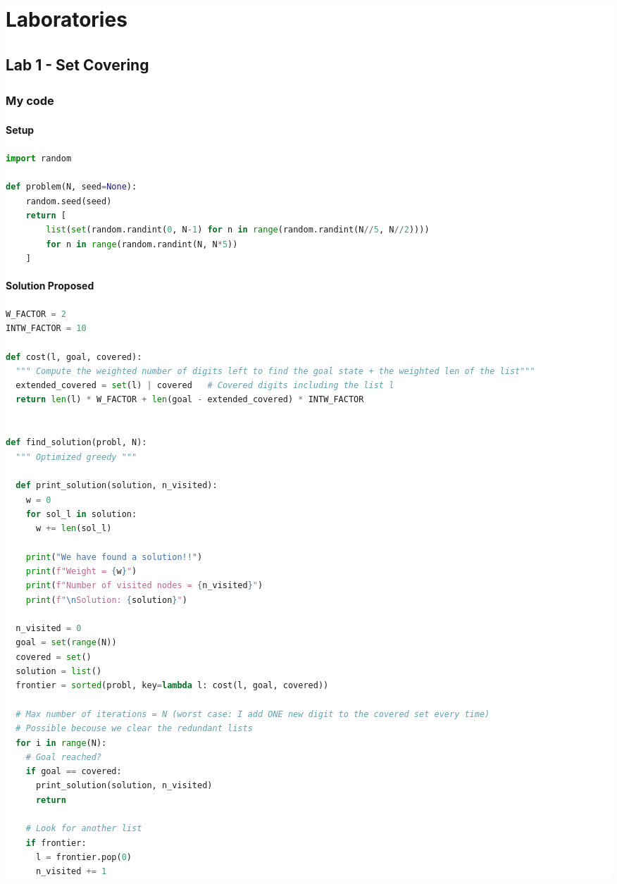 # __Laboratories__

## __Lab 1 - Set Covering__  

### __My code__  

#### Setup  

```Python
import random

def problem(N, seed=None):
    random.seed(seed)
    return [
        list(set(random.randint(0, N-1) for n in range(random.randint(N//5, N//2))))
        for n in range(random.randint(N, N*5))
    ]
```

#### Solution Proposed  
```Python
W_FACTOR = 2
INTW_FACTOR = 10

def cost(l, goal, covered):
  """ Compute the weighted number of digits left to find the goal state + the weighted len of the list"""
  extended_covered = set(l) | covered   # Covered digits including the list l
  return len(l) * W_FACTOR + len(goal - extended_covered) * INTW_FACTOR


def find_solution(probl, N):
  """ Optimized greedy """

  def print_solution(solution, n_visited):
    w = 0
    for sol_l in solution:
      w += len(sol_l)

    print("We have found a solution!!")
    print(f"Weight = {w}")
    print(f"Number of visited nodes = {n_visited}")
    print(f"\nSolution: {solution}")

  n_visited = 0
  goal = set(range(N))
  covered = set()
  solution = list()
  frontier = sorted(probl, key=lambda l: cost(l, goal, covered))

  # Max number of iterations = N (worst case: I add ONE new digit to the covered set every time)
  # Possible becouse we clear the redundant lists
  for i in range(N):
    # Goal reached?
    if goal == covered:
      print_solution(solution, n_visited)
      return 

    # Look for another list
    if frontier:
      l = frontier.pop(0)
      n_visited += 1
```